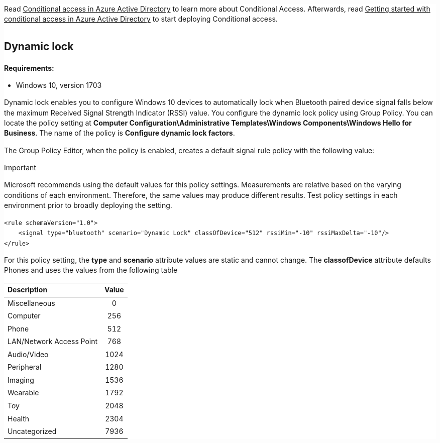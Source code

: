 Read [Conditional access in Azure Active Directory](https://docs.microsoft.com/en-us/azure/active-directory/active-directory-conditional-access-azure-portal) to learn more about Conditional Access.  Afterwards, read [Getting started with conditional access in Azure Active Directory](https://docs.microsoft.com/en-us/azure/active-directory/active-directory-conditional-access-azure-portal-get-started) to start deploying Conditional access.

## Dynamic lock

**Requirements:**
* Windows 10, version 1703

Dynamic lock enables you to configure Windows 10 devices to automatically lock when Bluetooth paired device signal falls below the maximum Received Signal Strength Indicator (RSSI) value.  You configure the dynamic lock policy using Group Policy.  You can locate the policy setting at **Computer Configuration\Administrative Templates\Windows Components\Windows Hello for Business**.  The name of the policy is **Configure dynamic lock factors**.

The Group Policy Editor, when the policy is enabled, creates a default signal rule policy with the following value:

>[!IMPORTANT]
>Microsoft recommends using the default values for this policy settings.  Measurements are relative based on the varying conditions of each environment.  Therefore, the same values may produce different results. Test policy settings in each environment prior to broadly deploying the setting. 

```
<rule schemaVersion="1.0"> 
	<signal type="bluetooth" scenario="Dynamic Lock" classOfDevice="512" rssiMin="-10" rssiMaxDelta="-10"/> 
</rule>
```

For this policy setting, the **type** and **scenario** attribute values are static and cannot change.  The **classofDevice** attribute defaults Phones and uses the values from the following table 

|Description|Value|
|:-------------|:-------:|
|Miscellaneous|0|
|Computer|256|
|Phone|512|
|LAN/Network Access Point|768|
|Audio/Video|1024|
|Peripheral|1280|
|Imaging|1536|
|Wearable|1792|
|Toy|2048|
|Health|2304|
|Uncategorized|7936|
